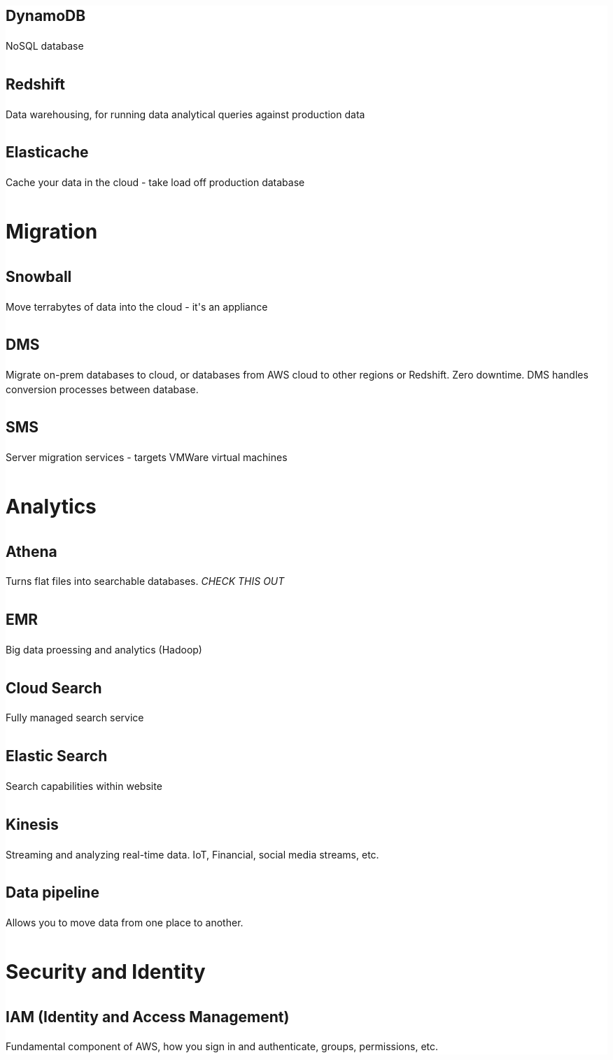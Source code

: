 ## DynamoDB
NoSQL database

## Redshift
Data warehousing, for running data analytical queries against production data

## Elasticache
Cache your data in the cloud - take load off production database

# Migration
## Snowball
Move terrabytes of data into the cloud - it's an appliance

## DMS
Migrate on-prem databases to cloud, or databases from AWS cloud to other regions or Redshift. Zero downtime. DMS handles conversion processes between database.

## SMS
Server migration services - targets VMWare virtual machines

# Analytics
## Athena
Turns flat files into searchable databases. *CHECK THIS OUT*

## EMR
Big data proessing and analytics (Hadoop)

## Cloud Search
Fully managed search service

## Elastic Search
Search capabilities within website

## Kinesis
Streaming and analyzing real-time data. IoT, Financial, social media streams, etc.

## Data pipeline
Allows you to move data from one place to another.

# Security and Identity
## IAM (Identity and Access Management)
Fundamental component of AWS, how you sign in and authenticate, groups, permissions, etc.
